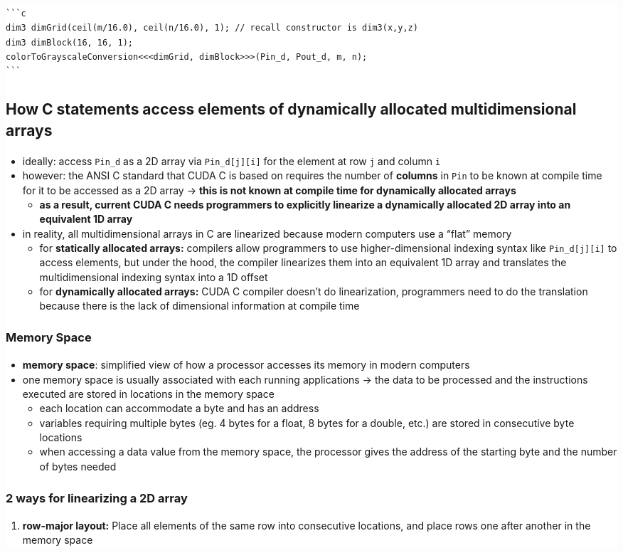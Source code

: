     ```c
    dim3 dimGrid(ceil(m/16.0), ceil(n/16.0), 1); // recall constructor is dim3(x,y,z)
    dim3 dimBlock(16, 16, 1);
    colorToGrayscaleConversion<<<dimGrid, dimBlock>>>(Pin_d, Pout_d, m, n);
    ```
    

## How C statements access elements of dynamically allocated multidimensional arrays

- ideally: access `Pin_d` as a 2D array via `Pin_d[j][i]` for the element at row `j` and column `i`
- however: the ANSI C standard that CUDA C is based on requires the number of **columns** in `Pin` to be known at compile time for it to be accessed as a 2D array → **this is not known at compile time for dynamically allocated arrays**
    - **as a result, current CUDA C needs programmers to explicitly linearize a dynamically allocated 2D array into an equivalent 1D array**
- in reality, all multidimensional arrays in C are linearized because modern computers use a “flat” memory
    - for **statically allocated arrays:** compilers allow programmers to use higher-dimensional indexing syntax like `Pin_d[j][i]` to access elements, but under the hood, the compiler linearizes them into an equivalent 1D array and translates the multidimensional indexing syntax into a 1D offset
    - for **dynamically allocated arrays:** CUDA C compiler doesn’t do linearization, programmers need to do the translation because there is the lack of dimensional information at compile time

### Memory Space

- **memory space**: simplified view of how a processor accesses its memory in modern computers
- one memory space is usually associated with each running applications → the data to be processed and the instructions executed are stored in locations in the memory space
    - each location can accommodate a byte and has an address
    - variables requiring multiple bytes (eg. 4 bytes for a float, 8 bytes for a double, etc.) are stored in consecutive byte locations
    - when accessing a data value from the memory space, the processor gives the address of the starting byte and the number of bytes needed

### 2 ways for linearizing a 2D array

1. **row-major layout:** Place all elements of the same row into consecutive locations, and place rows one after another in the memory space
    
